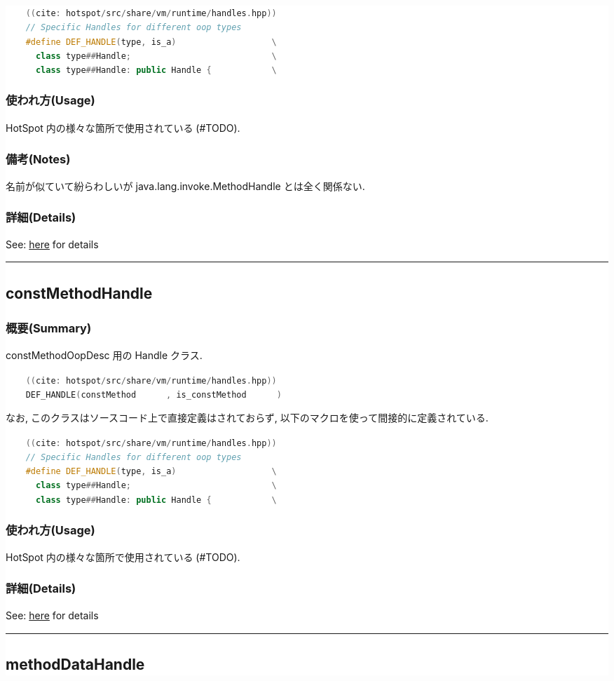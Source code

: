
```cpp
    ((cite: hotspot/src/share/vm/runtime/handles.hpp))
    // Specific Handles for different oop types
    #define DEF_HANDLE(type, is_a)                   \
      class type##Handle;                            \
      class type##Handle: public Handle {            \
```

### 使われ方(Usage)
HotSpot 内の様々な箇所で使用されている (#TODO).

### 備考(Notes)
名前が似ていて紛らわしいが java.lang.invoke.MethodHandle とは全く関係ない.




### 詳細(Details)
See: [here](../doxygen/classmethodHandle.html) for details

---
## <a name="noenlaSCpQ" id="noenlaSCpQ">constMethodHandle</a>

### 概要(Summary)
constMethodOopDesc 用の Handle クラス.


```cpp
    ((cite: hotspot/src/share/vm/runtime/handles.hpp))
    DEF_HANDLE(constMethod      , is_constMethod      )
```

なお, このクラスはソースコード上で直接定義はされておらず, 以下のマクロを使って間接的に定義されている.


```cpp
    ((cite: hotspot/src/share/vm/runtime/handles.hpp))
    // Specific Handles for different oop types
    #define DEF_HANDLE(type, is_a)                   \
      class type##Handle;                            \
      class type##Handle: public Handle {            \
```

### 使われ方(Usage)
HotSpot 内の様々な箇所で使用されている (#TODO).




### 詳細(Details)
See: [here](../doxygen/classconstMethodHandle.html) for details

---
## <a name="novf_MBLhI" id="novf_MBLhI">methodDataHandle</a>

